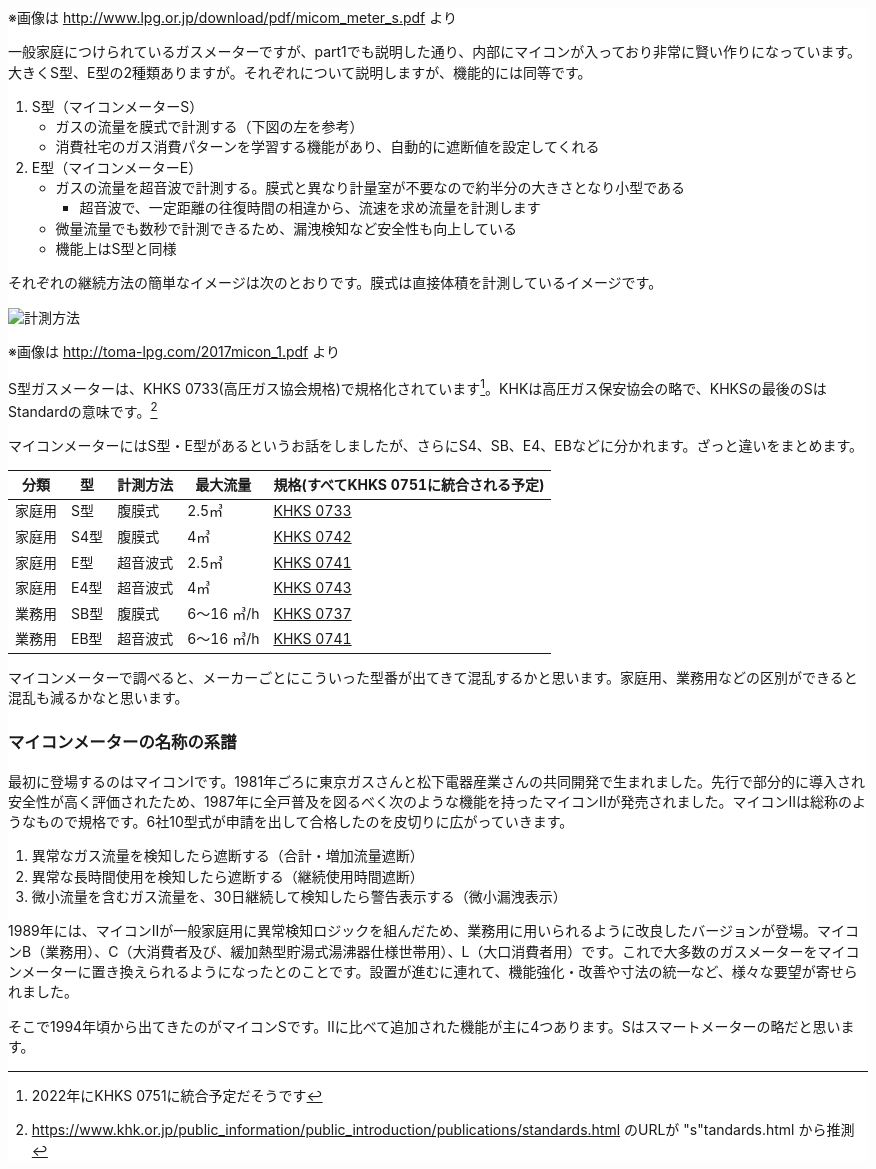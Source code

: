 ※画像は http://www.lpg.or.jp/download/pdf/micom_meter_s.pdf より

一般家庭につけられているガスメーターですが、part1でも説明した通り、内部にマイコンが入っており非常に賢い作りになっています。大きくS型、E型の2種類ありますが。それぞれについて説明しますが、機能的には同等です。

1. S型（マイコンメーターS）
    * ガスの流量を膜式で計測する（下図の左を参考）
    * 消費社宅のガス消費パターンを学習する機能があり、自動的に遮断値を設定してくれる
1. E型（マイコンメーターE）
    * ガスの流量を超音波で計測する。膜式と異なり計量室が不要なので約半分の大きさとなり小型である
        * 超音波で、一定距離の往復時間の相違から、流速を求め流量を計測します
    * 微量流量でも数秒で計測できるため、漏洩検知など安全性も向上している
    * 機能上はS型と同様

それぞれの継続方法の簡単なイメージは次のとおりです。膜式は直接体積を計測しているイメージです。

<img src="/images/20220530a/計測方法.png" alt="計測方法" width="1200" height="403" loading="lazy">

※画像は http://toma-lpg.com/2017micon_1.pdf より

S型ガスメーターは、KHKS 0733(高圧ガス協会規格)で規格化されています[^4]。KHKは高圧ガス保安協会の略で、KHKSの最後のSはStandardの意味です。[^6]

[^4]: 2022年にKHKS 0751に統合予定だそうです
[^6]: https://www.khk.or.jp/public_information/public_introduction/publications/standards.html のURLが "s"tandards.html から推測

マイコンメーターにはS型・E型があるというお話をしましたが、さらにS4、SB、E4、EBなどに分かれます。ざっと違いをまとめます。

| 分類   | 型   | 計測方法 | 最大流量 | 規格(すべてKHKS 0751に統合される予定) |
| ------ | ---- | --------- |  --- | --- |
| 家庭用 | S型  | 腹膜式    | 2.5㎥      | [KHKS 0733][KHKS_0733] |
| 家庭用 | S4型 | 腹膜式    | 4㎥        | [KHKS 0742][KHKS_0742] |
| 家庭用 | E型  | 超音波式  | 2.5㎥      | [KHKS 0741][KHKS_0741] |
| 家庭用 | E4型 | 超音波式  | 4㎥        | [KHKS 0743](KHKS_0743) |
| 業務用 | SB型 | 腹膜式    | 6～16 ㎥/h | [KHKS 0737][KHKS_0737] |
| 業務用 | EB型 | 超音波式  | 6～16 ㎥/h | [KHKS 0741][KHKS_0741] |

[KHKS_0733]: https://www.khk.or.jp/Portals/0/khk/lpg/kikaku/2022/public%20comment/KHKS%200733(2016).pdf
[KHKS_0742]: https://www.khk.or.jp/Portals/0/khk/lpg/kikaku/2022/public%20comment/KHKS%200742(2016).pdf
[KHKS_0741]: https://www.khk.or.jp/Portals/0/khk/lpg/kikaku/2022/public%20comment/KHKS%200741(2016).pdf
[KHKS_0743]: https://www.khk.or.jp/Portals/0/khk/lpg/kikaku/2022/public%20comment/KHKS%200743(2016).pdf
[KHKS_0737]: https://www.khk.or.jp/Portals/0/khk/lpg/kikaku/2022/public%20comment/KHKS%200737(2016).pdf




マイコンメーターで調べると、メーカーごとにこういった型番が出てきて混乱するかと思います。家庭用、業務用などの区別ができると混乱も減るかなと思います。

### マイコンメーターの名称の系譜

最初に登場するのはマイコンⅠです。1981年ごろに東京ガスさんと松下電器産業さんの共同開発で生まれました。先行で部分的に導入され安全性が高く評価されたため、1987年に全戸普及を図るべく次のような機能を持ったマイコンⅡが発売されました。マイコンⅡは総称のようなもので規格です。6社10型式が申請を出して合格したのを皮切りに広がっていきます。

1. 異常なガス流量を検知したら遮断する（合計・増加流量遮断）
1. 異常な長時間使用を検知したら遮断する（継続使用時間遮断）
1. 微小流量を含むガス流量を、30日継続して検知したら警告表示する（微小漏洩表示）


1989年には、マイコンⅡが一般家庭用に異常検知ロジックを組んだため、業務用に用いられるように改良したバージョンが登場。マイコンB（業務用）、C（大消費者及び、緩加熱型貯湯式湯沸器仕様世帯用）、L（大口消費者用）です。これで大多数のガスメーターをマイコンメーターに置き換えられるようになったとのことです。設置が進むに連れて、機能強化・改善や寸法の統一など、様々な要望が寄せられました。

そこで1994年頃から出てきたのがマイコンSです。Ⅱに比べて追加された機能が主に4つあります。Sはスマートメーターの略だと思います。


[^1]: http://www.zenkenkyo.jp/test/post.php にあるように、製造日や容器サイズで充てん期限が異なります。
[^5]: https://www.lia.or.jp/Portals/0/resources/ayumi/03sogyoki.pdf
[^2]: 数値は https://fatmag.jp/lpg-pressure-operator/ を参考
[^3]: 計量法では、①ガスの総発熱量が90MJ/㎥未満・使用最大流量16㎥以下を10年。②ガスの総発熱量が90MJ/㎥以上・使用最大流量6㎥以下を10年。③1,2以外を7年と記載がある。プロパンの発熱量は99MJ/㎥のため2の条件と考えると、6号未満は10年。6号より大きいと7年となる